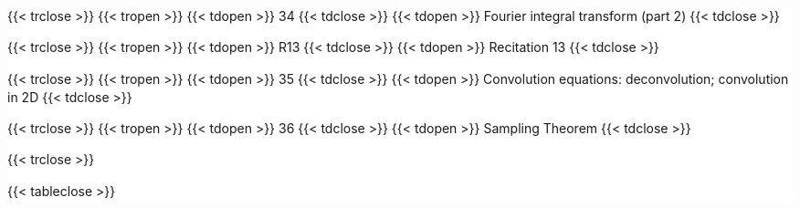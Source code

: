 {{< trclose >}}
{{< tropen >}}
{{< tdopen >}}
34
{{< tdclose >}}
{{< tdopen >}}
Fourier integral transform (part 2)
{{< tdclose >}}

{{< trclose >}}
{{< tropen >}}
{{< tdopen >}}
R13
{{< tdclose >}}
{{< tdopen >}}
Recitation 13
{{< tdclose >}}

{{< trclose >}}
{{< tropen >}}
{{< tdopen >}}
35
{{< tdclose >}}
{{< tdopen >}}
Convolution equations: deconvolution; convolution in 2D
{{< tdclose >}}

{{< trclose >}}
{{< tropen >}}
{{< tdopen >}}
36
{{< tdclose >}}
{{< tdopen >}}
Sampling Theorem
{{< tdclose >}}

{{< trclose >}}

{{< tableclose >}}
